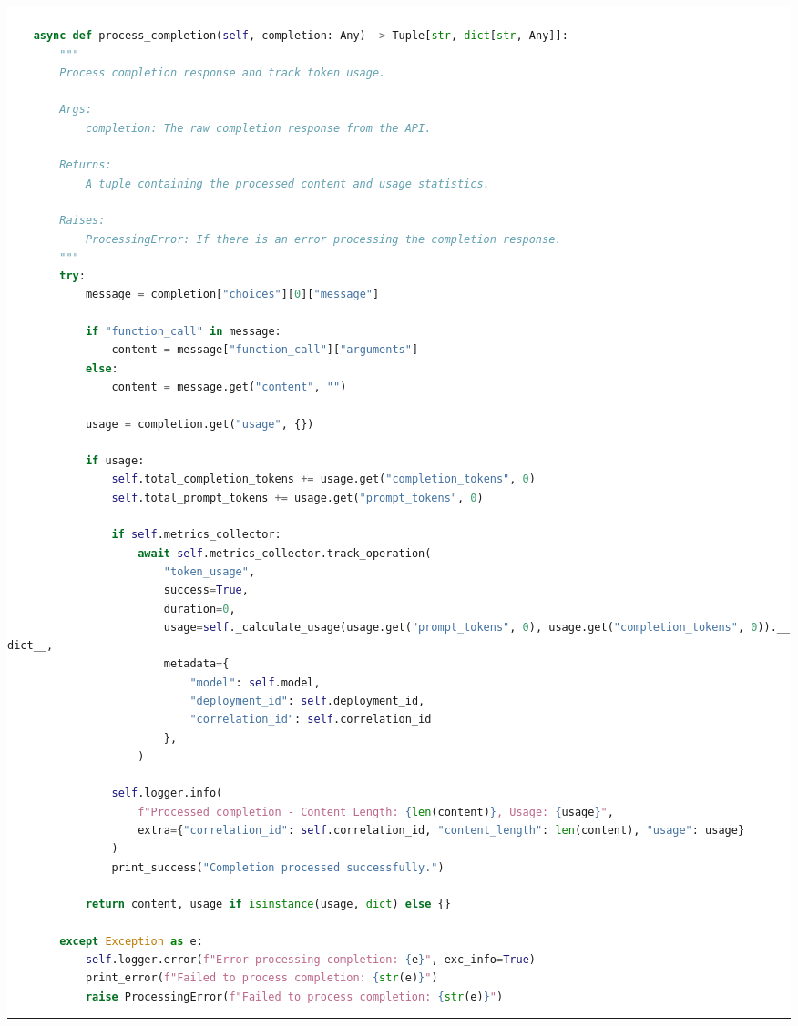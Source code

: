 ```python

    async def process_completion(self, completion: Any) -> Tuple[str, dict[str, Any]]:
        """
        Process completion response and track token usage.

        Args:
            completion: The raw completion response from the API.

        Returns:
            A tuple containing the processed content and usage statistics.

        Raises:
            ProcessingError: If there is an error processing the completion response.
        """
        try:
            message = completion["choices"][0]["message"]

            if "function_call" in message:
                content = message["function_call"]["arguments"]
            else:
                content = message.get("content", "")

            usage = completion.get("usage", {})
            
            if usage:
                self.total_completion_tokens += usage.get("completion_tokens", 0)
                self.total_prompt_tokens += usage.get("prompt_tokens", 0)
                
                if self.metrics_collector:
                    await self.metrics_collector.track_operation(
                        "token_usage",
                        success=True,
                        duration=0,
                        usage=self._calculate_usage(usage.get("prompt_tokens", 0), usage.get("completion_tokens", 0)).__dict__,
                        metadata={
                            "model": self.model,
                            "deployment_id": self.deployment_id,
                            "correlation_id": self.correlation_id
                        },
                    )
            
                self.logger.info(
                    f"Processed completion - Content Length: {len(content)}, Usage: {usage}",
                    extra={"correlation_id": self.correlation_id, "content_length": len(content), "usage": usage}
                )
                print_success("Completion processed successfully.")

            return content, usage if isinstance(usage, dict) else {}

        except Exception as e:
            self.logger.error(f"Error processing completion: {e}", exc_info=True)
            print_error(f"Failed to process completion: {str(e)}")
            raise ProcessingError(f"Failed to process completion: {str(e)}")
```

---
